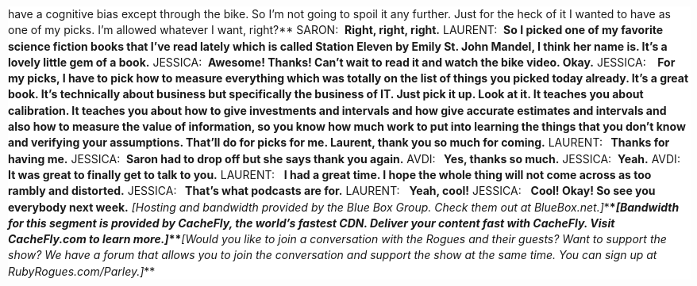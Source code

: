 have a cognitive bias except through the bike. So I’m not going to spoil it any further. Just for the heck of it I wanted to have as one of my picks. I’m allowed whatever I want, right?** SARON:&nbsp; **Right, right, right.** LAURENT:&nbsp; **So I picked one of my favorite science fiction books that I’ve read lately which is called Station Eleven by Emily St. John Mandel, I think her name is. It’s a lovely little gem of a book.** JESSICA:&nbsp; **Awesome! Thanks! Can’t wait to read it and watch the bike video. Okay.** JESSICA:&nbsp; **&nbsp; For my picks, I have to pick how to measure everything which was totally on the list of things you picked today already. It’s a great book. It’s technically about business but specifically the business of IT. Just pick it up. Look at it. It teaches you about calibration. It teaches you about how to give investments and intervals and how give accurate estimates and intervals and also how to measure the value of information, so you know how much work to put into learning the things that you don’t know and verifying your assumptions. That’ll do for picks for me. Laurent, thank you so much for coming.** LAURENT: **&nbsp; Thanks for having me.** JESSICA:&nbsp; **Saron had to drop off but she says thank you again.** AVDI: **&nbsp; Yes, thanks so much.** JESSICA:&nbsp; **Yeah.** AVDI:&nbsp; **It was great to finally get to talk to you.** LAURENT: &nbsp; **I had a great time. I hope the whole thing will not come across as too rambly and distorted.** JESSICA: **&nbsp; That’s what podcasts are for.** LAURENT: &nbsp; **Yeah, cool!** JESSICA: &nbsp; **Cool! Okay! So see you everybody next week.** _[Hosting and bandwidth provided by the Blue Box Group. Check them out at BlueBox.net.]_\***\*_[Bandwidth for this segment is provided by CacheFly, the world’s fastest CDN. Deliver your content fast with CacheFly. Visit CacheFly.com to learn more.]_\*\***_[Would you like to join a conversation with the Rogues and their guests? Want to support the show? We have a forum that allows you to join the conversation and support the show at the same time. You can sign up at RubyRogues.com/Parley.]_\*\*
